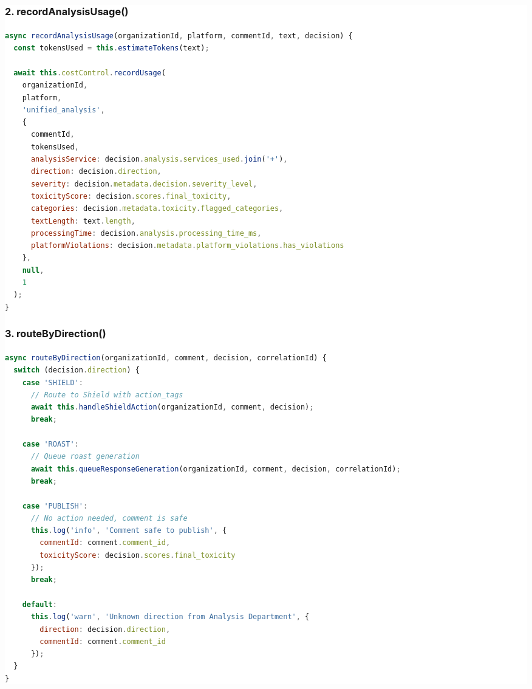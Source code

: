 ### 2. recordAnalysisUsage()

```javascript
async recordAnalysisUsage(organizationId, platform, commentId, text, decision) {
  const tokensUsed = this.estimateTokens(text);

  await this.costControl.recordUsage(
    organizationId,
    platform,
    'unified_analysis',
    {
      commentId,
      tokensUsed,
      analysisService: decision.analysis.services_used.join('+'),
      direction: decision.direction,
      severity: decision.metadata.decision.severity_level,
      toxicityScore: decision.scores.final_toxicity,
      categories: decision.metadata.toxicity.flagged_categories,
      textLength: text.length,
      processingTime: decision.analysis.processing_time_ms,
      platformViolations: decision.metadata.platform_violations.has_violations
    },
    null,
    1
  );
}
```

### 3. routeByDirection()

```javascript
async routeByDirection(organizationId, comment, decision, correlationId) {
  switch (decision.direction) {
    case 'SHIELD':
      // Route to Shield with action_tags
      await this.handleShieldAction(organizationId, comment, decision);
      break;

    case 'ROAST':
      // Queue roast generation
      await this.queueResponseGeneration(organizationId, comment, decision, correlationId);
      break;

    case 'PUBLISH':
      // No action needed, comment is safe
      this.log('info', 'Comment safe to publish', {
        commentId: comment.comment_id,
        toxicityScore: decision.scores.final_toxicity
      });
      break;

    default:
      this.log('warn', 'Unknown direction from Analysis Department', {
        direction: decision.direction,
        commentId: comment.comment_id
      });
  }
}
```
